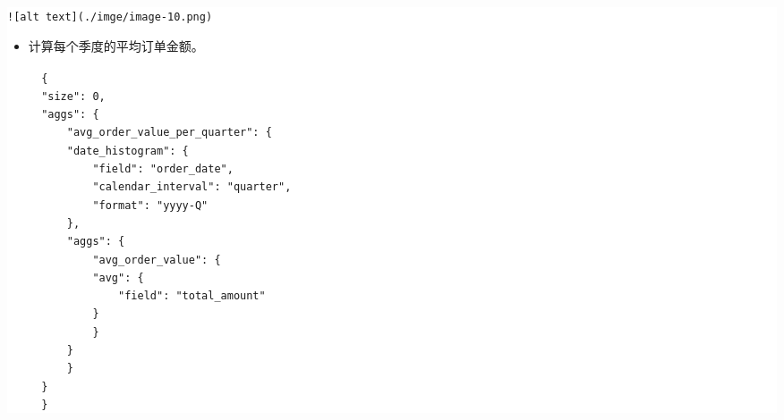     ![alt text](./imge/image-10.png)
- 计算每个季度的平均订单金额。
   
        {  
        "size": 0,  
        "aggs": {  
            "avg_order_value_per_quarter": {  
            "date_histogram": {  
                "field": "order_date",  
                "calendar_interval": "quarter",  
                "format": "yyyy-Q"  
            },  
            "aggs": {  
                "avg_order_value": {  
                "avg": {  
                    "field": "total_amount"  
                }  
                }  
            }  
            }  
        }  
        }